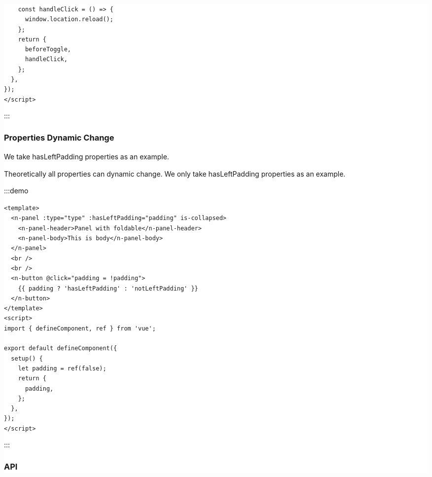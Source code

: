 ```vue
    const handleClick = () => {
      window.location.reload();
    };
    return {
      beforeToggle,
      handleClick,
    };
  },
});
</script>
```

:::

### Properties Dynamic Change

We take hasLeftPadding properties as an example.

Theoretically all properties can dynamic change. We only take hasLeftPadding properties as an example.

:::demo

```vue
<template>
  <n-panel :type="type" :hasLeftPadding="padding" is-collapsed>
    <n-panel-header>Panel with foldable</n-panel-header>
    <n-panel-body>This is body</n-panel-body>
  </n-panel>
  <br />
  <br />
  <n-button @click="padding = !padding">
    {{ padding ? 'hasLeftPadding' : 'notLeftPadding' }}
  </n-button>
</template>
<script>
import { defineComponent, ref } from 'vue';

export default defineComponent({
  setup() {
    let padding = ref(false);
    return {
      padding,
    };
  },
});
</script>
```

:::

### API

